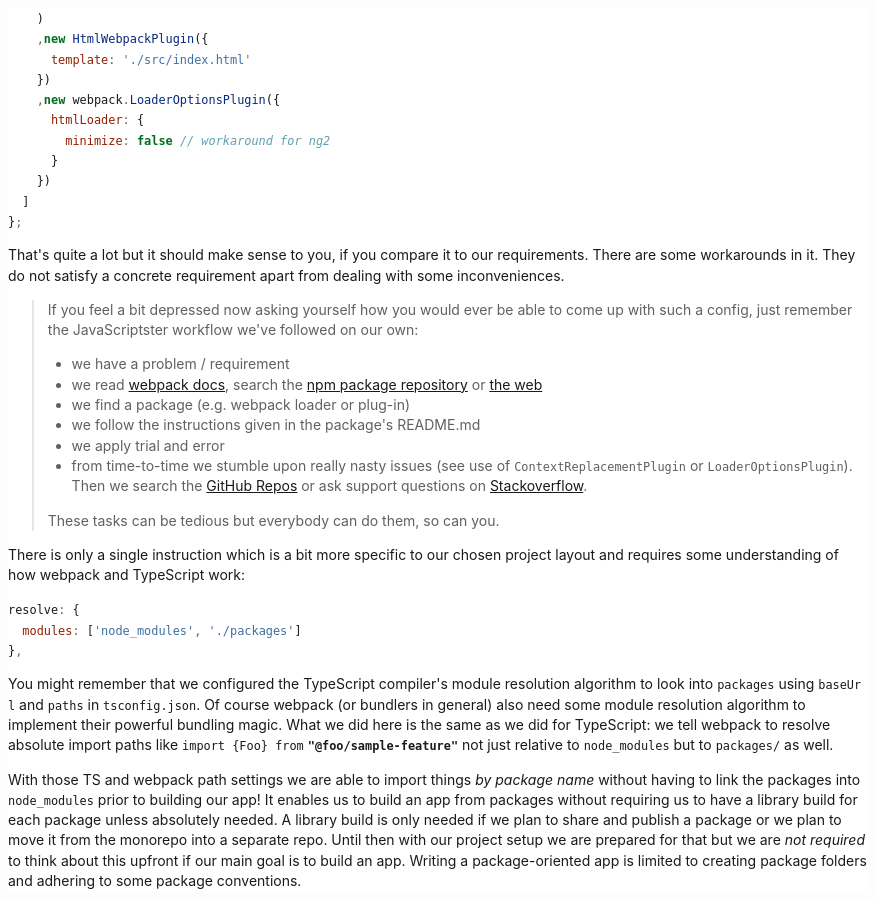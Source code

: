 ```js
    )
    ,new HtmlWebpackPlugin({
      template: './src/index.html'
    })
    ,new webpack.LoaderOptionsPlugin({
      htmlLoader: {
        minimize: false // workaround for ng2
      }
    })
  ]
};
```

That's quite a lot but it should make sense to you, if you compare it to our requirements. There are some workarounds in it. They do not satisfy a concrete requirement apart from dealing with some inconveniences.

> If you feel a bit depressed now asking yourself how you would ever be able to come up with such a config, just remember the JavaScriptster workflow we've followed on our own:
>
> - we have a problem / requirement
> - we read [webpack docs](https://webpack.js.org), search the [npm package repository](https://npmjs.com) or [the web](https://www.startpage.com)
> - we find a package (e.g. webpack loader or plug-in)
> - we follow the instructions given in the package's README.md
> - we apply trial and error
> - from time-to-time we stumble upon really nasty issues (see use of `ContextReplacementPlugin` or `LoaderOptionsPlugin`). Then we search the [GitHub Repos](https://github.com/webpack/webpack) or ask support questions on [Stackoverflow](https://www.stackoverflow.com).
>
> These tasks can be tedious but everybody can do them, so can you.

There is only a single instruction which is a bit more specific to our chosen project layout and requires some understanding of how webpack and TypeScript work:

```js
resolve: {
  modules: ['node_modules', './packages']
},
```

You might remember that we configured the TypeScript compiler's module resolution algorithm to look into `packages` using `baseUrl` and `paths` in `tsconfig.json`. Of course webpack (or bundlers in general) also need some module resolution algorithm to implement their powerful bundling magic. What we did here is the same as we did for TypeScript: we tell webpack to resolve absolute import paths like `import {Foo} from` **`"@foo/sample-feature"`** not just relative to `node_modules` but to `packages/` as well.

With those TS and webpack path settings we are able to import things *by package name* without having to link the packages into `node_modules` prior to building our app! It enables us to build an app from packages without requiring us to have a library build for each package unless absolutely needed. A library build is only needed if we plan to share and publish a package or we plan to move it from the monorepo into a separate repo. Until then with our project setup we are prepared for that but we are *not required* to think about this upfront if our main goal is to build an app. Writing a package-oriented app is limited to creating package folders and adhering to some package conventions.
